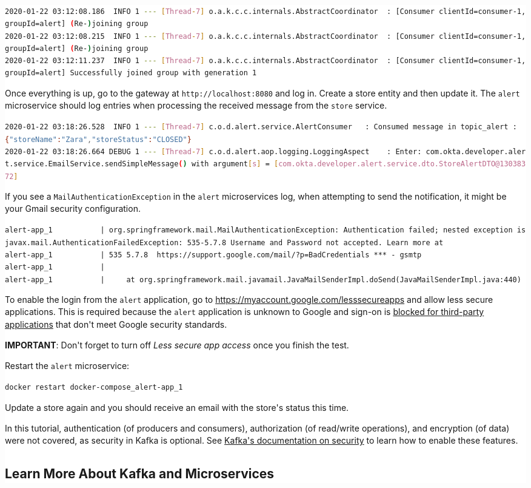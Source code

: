 ```bash
2020-01-22 03:12:08.186  INFO 1 --- [Thread-7] o.a.k.c.c.internals.AbstractCoordinator  : [Consumer clientId=consumer-1, groupId=alert] (Re-)joining group
2020-01-22 03:12:08.215  INFO 1 --- [Thread-7] o.a.k.c.c.internals.AbstractCoordinator  : [Consumer clientId=consumer-1, groupId=alert] (Re-)joining group
2020-01-22 03:12:11.237  INFO 1 --- [Thread-7] o.a.k.c.c.internals.AbstractCoordinator  : [Consumer clientId=consumer-1, groupId=alert] Successfully joined group with generation 1
```

Once everything is up, go to the gateway at `http://localhost:8080` and log in. Create a store entity and then update it. The `alert` microservice should log entries when processing the received message from the `store` service.

```bash
2020-01-22 03:18:26.528  INFO 1 --- [Thread-7] c.o.d.alert.service.AlertConsumer   : Consumed message in topic_alert : {"storeName":"Zara","storeStatus":"CLOSED"}
2020-01-22 03:18:26.664 DEBUG 1 --- [Thread-7] c.o.d.alert.aop.logging.LoggingAspect    : Enter: com.okta.developer.alert.service.EmailService.sendSimpleMessage() with argument[s] = [com.okta.developer.alert.service.dto.StoreAlertDTO@13038372]
```

If you see a `MailAuthenticationException` in the `alert` microservices log, when attempting to send the notification, it might be your Gmail security configuration.

```text
alert-app_1           | org.springframework.mail.MailAuthenticationException: Authentication failed; nested exception is javax.mail.AuthenticationFailedException: 535-5.7.8 Username and Password not accepted. Learn more at
alert-app_1           | 535 5.7.8  https://support.google.com/mail/?p=BadCredentials *** - gsmtp
alert-app_1           |
alert-app_1           | 	at org.springframework.mail.javamail.JavaMailSenderImpl.doSend(JavaMailSenderImpl.java:440)
```

To enable the login from the `alert` application, go to <https://myaccount.google.com/lesssecureapps> and allow less secure applications. This is required because the `alert` application is unknown to Google and sign-on is [blocked for third-party applications](https://support.google.com/accounts/answer/6010255?p=less-secure-apps&hl=en&visit_id=637123668729530601-366764189&rd=1) that don't meet Google security standards.

 **IMPORTANT**: Don't forget to turn off _Less secure app access_ once you finish the test.

Restart the `alert` microservice:

```bash
docker restart docker-compose_alert-app_1
```

Update a store again and you should receive an email with the store's status this time.

In this tutorial, authentication (of producers and consumers), authorization (of read/write operations), and encryption (of data) were not covered, as security in Kafka is optional. See [Kafka's documentation on security](https://kafka.apache.org/documentation/#security) to learn how to enable these features.

## Learn More About Kafka and Microservices

